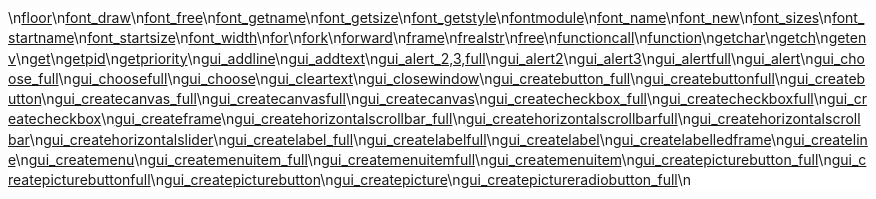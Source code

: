 </tr>\n<tr><td><a href=\"floor.html\" target=\"main\">floor</a></td></tr>\n<tr><td><a href=\"font_draw.html\" target=\"main\">font_draw</a></td></tr>\n<tr><td><a href=\"font_free.html\" target=\"main\">font_free</a></td></tr>\n<tr><td><a href=\"font_getname.html\" target=\"main\">font_getname</a></td></tr>\n<tr><td><a href=\"font_getsize.html\" target=\"main\">font_getsize</a></td></tr>\n<tr><td><a href=\"font_getstyle.html\" target=\"main\">font_getstyle</a></td></tr>\n<tr><td><a href=\"fontmodule.html\" target=\"main\">fontmodule</a></td></tr>\n<tr><td><a href=\"font_name.html\" target=\"main\">font_name</a></td></tr>\n<tr><td><a href=\"font_new.html\" target=\"main\">font_new</a></td></tr>\n<tr><td><a href=\"font_sizes.html\" target=\"main\">font_sizes</a></td></tr>\n<tr><td><a href=\"font_startname.html\" target=\"main\">font_startname</a></td></tr>\n<tr><td><a href=\"font_startsize.html\" target=\"main\">font_startsize</a></td></tr>\n<tr><td><a href=\"font_width.html\" target=\"main\">font_width</a></td></tr>\n<tr><td><a href=\"for.html\" target=\"main\">for</a></td></tr>\n<tr><td><a href=\"fork.html\" target=\"main\">fork</a></td></tr>\n<tr><td><a href=\"forward.html\" target=\"main\">forward</a></td></tr>\n<tr><td><a href=\"frame.html\" target=\"main\">frame</a></td></tr>\n<tr><td><a href=\"frealstr.html\" target=\"main\">frealstr</a></td></tr>\n<tr><td><a href=\"free.html\" target=\"main\">free</a></td></tr>\n<tr><td><a href=\"functioncall.html\" target=\"main\">functioncall</a></td></tr>\n<tr><td><a href=\"function.html\" target=\"main\">function</a></td></tr>\n<tr><td><a href=\"getchar.html\" target=\"main\">getchar</a></td></tr>\n<tr><td><a href=\"getch.html\" target=\"main\">getch</a></td></tr>\n<tr><td><a href=\"getenv.html\" target=\"main\">getenv</a></td></tr>\n<tr><td><a href=\"get.html\" target=\"main\">get</a></td></tr>\n<tr><td><a href=\"getpid.html\" target=\"main\">getpid</a></td></tr>\n<tr><td><a href=\"getpriority.html\" target=\"main\">getpriority</a></td></tr>\n<tr><td><a href=\"gui_addline.html\" target=\"main\">gui_addline</a></td></tr>\n<tr><td><a href=\"gui_addtext.html\" target=\"main\">gui_addtext</a></td></tr>\n<tr><td><a href=\"gui_alert_2,3,full.html\" target=\"main\">gui_alert_2,3,full</a></td></tr>\n<tr><td><a href=\"gui_alert2.html\" target=\"main\">gui_alert2</a></td></tr>\n<tr><td><a href=\"gui_alert3.html\" target=\"main\">gui_alert3</a></td></tr>\n<tr><td><a href=\"gui_alertfull.html\" target=\"main\">gui_alertfull</a></td></tr>\n<tr><td><a href=\"gui_alert.html\" target=\"main\">gui_alert</a></td></tr>\n<tr><td><a href=\"gui_choose_full.html\" target=\"main\">gui_choose_full</a></td></tr>\n<tr><td><a href=\"gui_choosefull.html\" target=\"main\">gui_choosefull</a></td></tr>\n<tr><td><a href=\"gui_choose.html\" target=\"main\">gui_choose</a></td></tr>\n<tr><td><a href=\"gui_cleartext.html\" target=\"main\">gui_cleartext</a></td></tr>\n<tr><td><a href=\"gui_closewindow.html\" target=\"main\">gui_closewindow</a></td></tr>\n<tr><td><a href=\"gui_createbutton_full.html\" target=\"main\">gui_createbutton_full</a></td></tr>\n<tr><td><a href=\"gui_createbuttonfull.html\" target=\"main\">gui_createbuttonfull</a></td></tr>\n<tr><td><a href=\"gui_createbutton.html\" target=\"main\">gui_createbutton</a></td></tr>\n<tr><td><a href=\"gui_createcanvas_full.html\" target=\"main\">gui_createcanvas_full</a></td></tr>\n<tr><td><a href=\"gui_createcanvasfull.html\" target=\"main\">gui_createcanvasfull</a></td></tr>\n<tr><td><a href=\"gui_createcanvas.html\" target=\"main\">gui_createcanvas</a></td></tr>\n<tr><td><a href=\"gui_createcheckbox_full.html\" target=\"main\">gui_createcheckbox_full</a></td></tr>\n<tr><td><a href=\"gui_createcheckboxfull.html\" target=\"main\">gui_createcheckboxfull</a></td></tr>\n<tr><td><a href=\"gui_createcheckbox.html\" target=\"main\">gui_createcheckbox</a></td></tr>\n<tr><td><a href=\"gui_createframe.html\" target=\"main\">gui_createframe</a></td></tr>\n<tr><td><a href=\"gui_createhorizontalscrollbar_full.html\" target=\"main\">gui_createhorizontalscrollbar_full</a></td></tr>\n<tr><td><a href=\"gui_createhorizontalscrollbarfull.html\" target=\"main\">gui_createhorizontalscrollbarfull</a></td></tr>\n<tr><td><a href=\"gui_createhorizontalscrollbar.html\" target=\"main\">gui_createhorizontalscrollbar</a></td></tr>\n<tr><td><a href=\"gui_createhorizontalslider.html\" target=\"main\">gui_createhorizontalslider</a></td></tr>\n<tr><td><a href=\"gui_createlabel_full.html\" target=\"main\">gui_createlabel_full</a></td></tr>\n<tr><td><a href=\"gui_createlabelfull.html\" target=\"main\">gui_createlabelfull</a></td></tr>\n<tr><td><a href=\"gui_createlabel.html\" target=\"main\">gui_createlabel</a></td></tr>\n<tr><td><a href=\"gui_createlabelledframe.html\" target=\"main\">gui_createlabelledframe</a></td></tr>\n<tr><td><a href=\"gui_createline.html\" target=\"main\">gui_createline</a></td></tr>\n<tr><td><a href=\"gui_createmenu.html\" target=\"main\">gui_createmenu</a></td></tr>\n<tr><td><a href=\"gui_createmenuitem_full.html\" target=\"main\">gui_createmenuitem_full</a></td></tr>\n<tr><td><a href=\"gui_createmenuitemfull.html\" target=\"main\">gui_createmenuitemfull</a></td></tr>\n<tr><td><a href=\"gui_createmenuitem.html\" target=\"main\">gui_createmenuitem</a></td></tr>\n<tr><td><a href=\"gui_createpicturebutton_full.html\" target=\"main\">gui_createpicturebutton_full</a></td></tr>\n<tr><td><a href=\"gui_createpicturebuttonfull.html\" target=\"main\">gui_createpicturebuttonfull</a></td></tr>\n<tr><td><a href=\"gui_createpicturebutton.html\" target=\"main\">gui_createpicturebutton</a></td></tr>\n<tr><td><a href=\"gui_createpicture.html\" target=\"main\">gui_createpicture</a></td></tr>\n<tr><td><a href=\"gui_createpictureradiobutton_full.html\" target=\"main\">gui_createpictureradiobutton_full</a></td></tr>\n<tr><td>